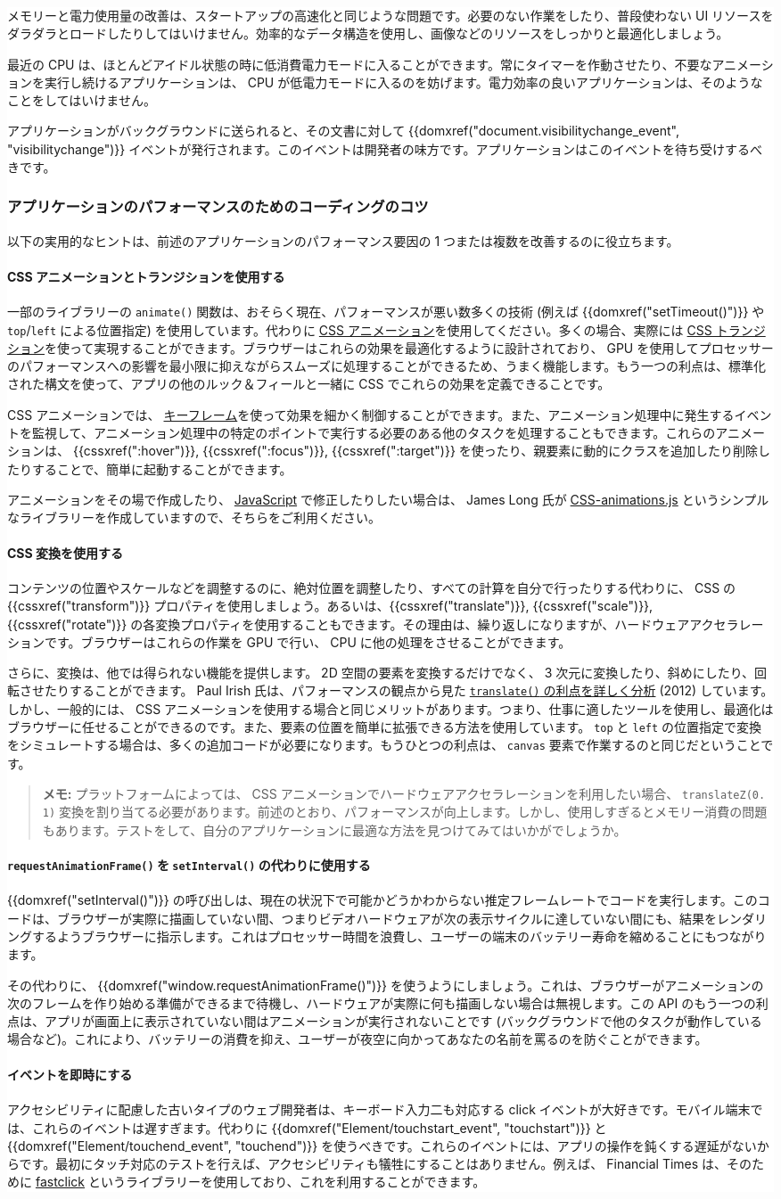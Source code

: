 メモリーと電力使用量の改善は、スタートアップの高速化と同じような問題です。必要のない作業をしたり、普段使わない UI リソースをダラダラとロードしたりしてはいけません。効率的なデータ構造を使用し、画像などのリソースをしっかりと最適化しましょう。

最近の CPU は、ほとんどアイドル状態の時に低消費電力モードに入ることができます。常にタイマーを作動させたり、不要なアニメーションを実行し続けるアプリケーションは、 CPU が低電力モードに入るのを妨げます。電力効率の良いアプリケーションは、そのようなことをしてはいけません。

アプリケーションがバックグラウンドに送られると、その文書に対して {{domxref("document.visibilitychange_event", "visibilitychange")}} イベントが発行されます。このイベントは開発者の味方です。アプリケーションはこのイベントを待ち受けするべきです。

### アプリケーションのパフォーマンスのためのコーディングのコツ

以下の実用的なヒントは、前述のアプリケーションのパフォーマンス要因の 1 つまたは複数を改善するのに役立ちます。

#### CSS アニメーションとトランジションを使用する

一部のライブラリーの `animate()` 関数は、おそらく現在、パフォーマンスが悪い数多くの技術 (例えば {{domxref("setTimeout()")}} や `top`/`left` による位置指定) を使用しています。代わりに [CSS アニメーション](/ja/docs/Web/CSS/CSS_Animations/Using_CSS_animations)を使用してください。多くの場合、実際には [CSS トランジション](/ja/docs/Web/CSS/CSS_Transitions/Using_CSS_transitions)を使って実現することができます。ブラウザーはこれらの効果を最適化するように設計されており、 GPU を使用してプロセッサーのパフォーマンスへの影響を最小限に抑えながらスムーズに処理することができるため、うまく機能します。もう一つの利点は、標準化された構文を使って、アプリの他のルック＆フィールと一緒に CSS でこれらの効果を定義できることです。

CSS アニメーションでは、 [キーフレーム](/ja/docs/Web/CSS/@keyframes)を使って効果を細かく制御することができます。また、アニメーション処理中に発生するイベントを監視して、アニメーション処理中の特定のポイントで実行する必要のある他のタスクを処理することもできます。これらのアニメーションは、 {{cssxref(":hover")}}, {{cssxref(":focus")}}, {{cssxref(":target")}} を使ったり、親要素に動的にクラスを追加したり削除したりすることで、簡単に起動することができます。

アニメーションをその場で作成したり、 [JavaScript](/ja/docs/Web/JavaScript) で修正したりしたい場合は、 James Long 氏が [CSS-animations.js](https://github.com/jlongster/css-animations.js/) というシンプルなライブラリーを作成していますので、そちらをご利用ください。

#### CSS 変換を使用する

コンテンツの位置やスケールなどを調整するのに、絶対位置を調整したり、すべての計算を自分で行ったりする代わりに、 CSS の {{cssxref("transform")}} プロパティを使用しましょう。あるいは、{{cssxref("translate")}}, {{cssxref("scale")}}, {{cssxref("rotate")}} の各変換プロパティを使用することもできます。その理由は、繰り返しになりますが、ハードウェアアクセラレーションです。ブラウザーはこれらの作業を GPU で行い、 CPU に他の処理をさせることができます。

さらに、変換は、他では得られない機能を提供します。 2D 空間の要素を変換するだけでなく、 3 次元に変換したり、斜めにしたり、回転させたりすることができます。 Paul Irish 氏は、パフォーマンスの観点から見た [`translate()` の利点を詳しく分析](https://www.paulirish.com/2012/why-moving-elements-with-translate-is-better-than-posabs-topleft/) (2012) しています。しかし、一般的には、 CSS アニメーションを使用する場合と同じメリットがあります。つまり、仕事に適したツールを使用し、最適化はブラウザーに任せることができるのです。また、要素の位置を簡単に拡張できる方法を使用しています。 `top` と `left` の位置指定で変換をシミュレートする場合は、多くの追加コードが必要になります。もうひとつの利点は、 `canvas` 要素で作業するのと同じだということです。

> **メモ:** プラットフォームによっては、 CSS アニメーションでハードウェアアクセラレーションを利用したい場合、 `translateZ(0.1)` 変換を割り当てる必要があります。前述のとおり、パフォーマンスが向上します。しかし、使用しすぎるとメモリー消費の問題もあります。テストをして、自分のアプリケーションに最適な方法を見つけてみてはいかがでしょうか。

#### `requestAnimationFrame()` を `setInterval()` の代わりに使用する

{{domxref("setInterval()")}} の呼び出しは、現在の状況下で可能かどうかわからない推定フレームレートでコードを実行します。このコードは、ブラウザーが実際に描画していない間、つまりビデオハードウェアが次の表示サイクルに達していない間にも、結果をレンダリングするようブラウザーに指示します。これはプロセッサー時間を浪費し、ユーザーの端末のバッテリー寿命を縮めることにもつながります。

その代わりに、 {{domxref("window.requestAnimationFrame()")}} を使うようにしましょう。これは、ブラウザーがアニメーションの次のフレームを作り始める準備ができるまで待機し、ハードウェアが実際に何も描画しない場合は無視します。この API のもう一つの利点は、アプリが画面上に表示されていない間はアニメーションが実行されないことです (バックグラウンドで他のタスクが動作している場合など)。これにより、バッテリーの消費を抑え、ユーザーが夜空に向かってあなたの名前を罵るのを防ぐことができます。

#### イベントを即時にする

アクセシビリティに配慮した古いタイプのウェブ開発者は、キーボード入力二も対応する click イベントが大好きです。モバイル端末では、これらのイベントは遅すぎます。代わりに {{domxref("Element/touchstart_event", "touchstart")}} と {{domxref("Element/touchend_event", "touchend")}} を使うべきです。これらのイベントには、アプリの操作を鈍くする遅延がないからです。最初にタッチ対応のテストを行えば、アクセシビリティも犠牲にすることはありません。例えば、 Financial Times は、そのために [fastclick](https://github.com/ftlabs/fastclick) というライブラリーを使用しており、これを利用することができます。
